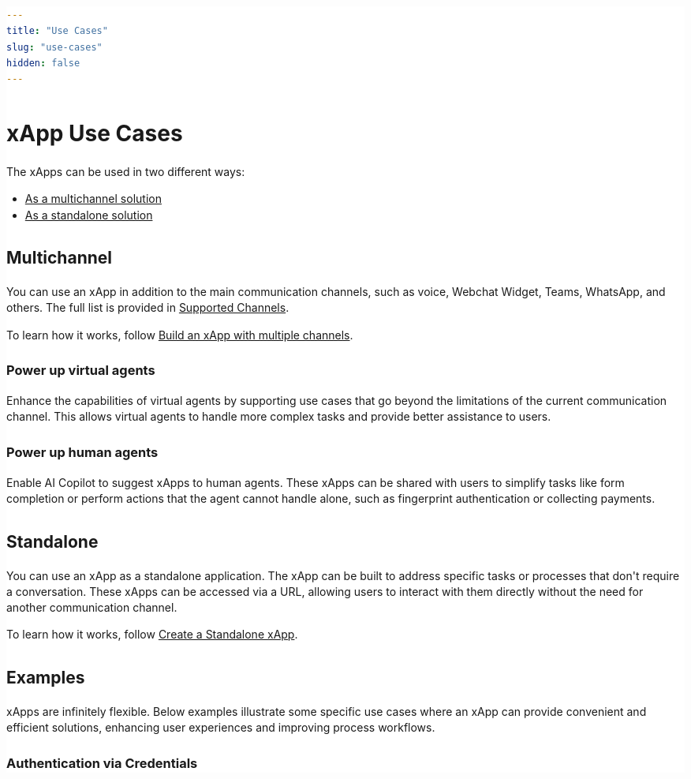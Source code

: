 ```yaml
---
title: "Use Cases"
slug: "use-cases"
hidden: false
---
```


# xApp Use Cases

The xApps can be used in two different ways:

- [As a multichannel solution](#multichannel)
- [As a standalone solution](#standalone)

## Multichannel

You can use an xApp in addition to the main communication channels, such as voice, Webchat Widget, Teams, WhatsApp, and others. The full list is provided in [Supported Channels](supported-browsers-and-channels.md#supported-channels).

To learn how it works, follow [Build an xApp with multiple channels](build/xApp-with-multi-channels.md).

### Power up virtual agents

Enhance the capabilities of virtual agents by supporting use cases that go beyond the limitations of the current communication channel. This allows virtual agents to handle more complex tasks and provide better assistance to users.

### Power up human agents

Enable AI Copilot to suggest xApps to human agents. These xApps can be shared with users to simplify tasks like form completion or perform actions that the agent cannot handle alone, such as fingerprint authentication or collecting payments.

## Standalone

You can use an xApp as a standalone application. The xApp can be built to address specific tasks or processes that don't require a conversation. These xApps can be accessed via a URL, allowing users to interact with them directly without the need for another communication channel.

To learn how it works, follow [Create a Standalone xApp](build/standalone-xApp.md).

## Examples

xApps are infinitely flexible. Below examples illustrate some specific use cases where an xApp can provide convenient and efficient solutions, enhancing user experiences and improving process workflows. 

### Authentication via Credentials
